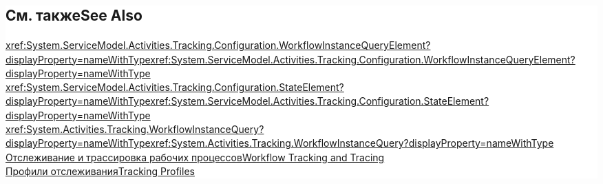 ## <a name="see-also"></a><span data-ttu-id="7c0c2-161">См. также</span><span class="sxs-lookup"><span data-stu-id="7c0c2-161">See Also</span></span>  
 <span data-ttu-id="7c0c2-162"><xref:System.ServiceModel.Activities.Tracking.Configuration.WorkflowInstanceQueryElement?displayProperty=nameWithType></span><span class="sxs-lookup"><span data-stu-id="7c0c2-162"><xref:System.ServiceModel.Activities.Tracking.Configuration.WorkflowInstanceQueryElement?displayProperty=nameWithType></span></span>       
 <span data-ttu-id="7c0c2-163"><xref:System.ServiceModel.Activities.Tracking.Configuration.StateElement?displayProperty=nameWithType></span><span class="sxs-lookup"><span data-stu-id="7c0c2-163"><xref:System.ServiceModel.Activities.Tracking.Configuration.StateElement?displayProperty=nameWithType></span></span>       
 <span data-ttu-id="7c0c2-164"><xref:System.Activities.Tracking.WorkflowInstanceQuery?displayProperty=nameWithType></span><span class="sxs-lookup"><span data-stu-id="7c0c2-164"><xref:System.Activities.Tracking.WorkflowInstanceQuery?displayProperty=nameWithType></span></span>      
 [<span data-ttu-id="7c0c2-165">Отслеживание и трассировка рабочих процессов</span><span class="sxs-lookup"><span data-stu-id="7c0c2-165">Workflow Tracking and Tracing</span></span>](../../../../../docs/framework/windows-workflow-foundation/workflow-tracking-and-tracing.md)  
 [<span data-ttu-id="7c0c2-166">Профили отслеживания</span><span class="sxs-lookup"><span data-stu-id="7c0c2-166">Tracking Profiles</span></span>](../../../../../docs/framework/windows-workflow-foundation/tracking-profiles.md)
